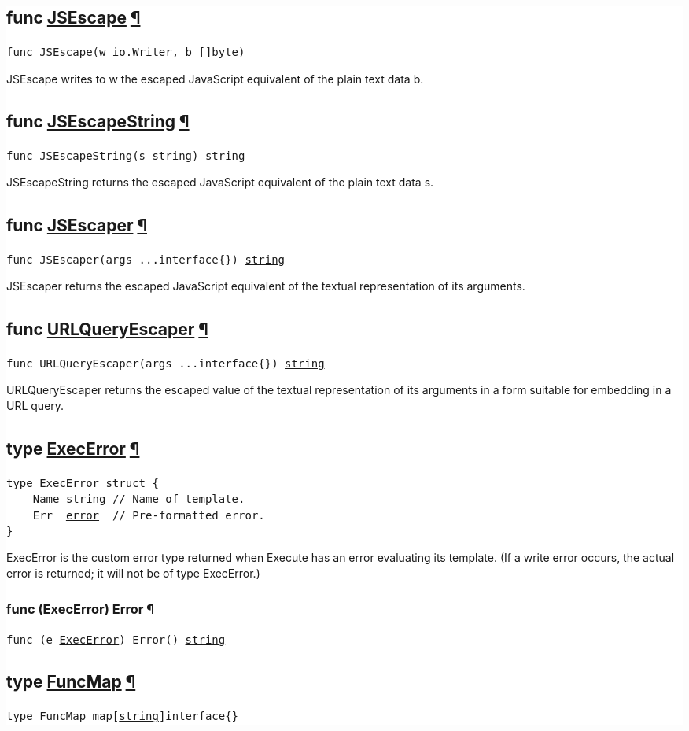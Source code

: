<h2 id="JSEscape">func <a href="//github.com/golang/go/blob/2ea7d3461bb41d0ae12b56ee52d43314bcdb97f9/src/text/template/funcs.go#L544">JSEscape</a>
    <a href="#JSEscape">¶</a></h2>
<pre>func JSEscape(w <a href="/io/">io</a>.<a href="/io/#Writer">Writer</a>, b []<a href="/builtin/#byte">byte</a>)</pre>

JSEscape writes to w the escaped JavaScript equivalent of the plain text data b.

<h2 id="JSEscapeString">func <a href="//github.com/golang/go/blob/2ea7d3461bb41d0ae12b56ee52d43314bcdb97f9/src/text/template/funcs.go#L591">JSEscapeString</a>
    <a href="#JSEscapeString">¶</a></h2>
<pre>func JSEscapeString(s <a href="/builtin/#string">string</a>) <a href="/builtin/#string">string</a></pre>

JSEscapeString returns the escaped JavaScript equivalent of the plain text data
s.

<h2 id="JSEscaper">func <a href="//github.com/golang/go/blob/2ea7d3461bb41d0ae12b56ee52d43314bcdb97f9/src/text/template/funcs.go#L611">JSEscaper</a>
    <a href="#JSEscaper">¶</a></h2>
<pre>func JSEscaper(args ...interface{}) <a href="/builtin/#string">string</a></pre>

JSEscaper returns the escaped JavaScript equivalent of the textual
representation of its arguments.

<h2 id="URLQueryEscaper">func <a href="//github.com/golang/go/blob/2ea7d3461bb41d0ae12b56ee52d43314bcdb97f9/src/text/template/funcs.go#L617">URLQueryEscaper</a>
    <a href="#URLQueryEscaper">¶</a></h2>
<pre>func URLQueryEscaper(args ...interface{}) <a href="/builtin/#string">string</a></pre>

URLQueryEscaper returns the escaped value of the textual representation of its
arguments in a form suitable for embedding in a URL query.

<h2 id="ExecError">type <a href="//github.com/golang/go/blob/2ea7d3461bb41d0ae12b56ee52d43314bcdb97f9/src/text/template/exec.go#L85">ExecError</a>
    <a href="#ExecError">¶</a></h2>
<pre>type ExecError struct {
<span id="ExecError.Name"></span>    Name <a href="/builtin/#string">string</a> <span class="comment">// Name of template.</span>
<span id="ExecError.Err"></span>    Err  <a href="/builtin/#error">error</a>  <span class="comment">// Pre-formatted error.</span>
}</pre>

ExecError is the custom error type returned when Execute has an error evaluating
its template. (If a write error occurs, the actual error is returned; it will
not be of type ExecError.)

<h3 id="ExecError.Error">func (ExecError) <a href="//github.com/golang/go/blob/2ea7d3461bb41d0ae12b56ee52d43314bcdb97f9/src/text/template/exec.go#L90">Error</a>
    <a href="#ExecError.Error">¶</a></h3>
<pre>func (e <a href="#ExecError">ExecError</a>) Error() <a href="/builtin/#string">string</a></pre>


<h2 id="FuncMap">type <a href="//github.com/golang/go/blob/2ea7d3461bb41d0ae12b56ee52d43314bcdb97f9/src/text/template/funcs.go#L20">FuncMap</a>
    <a href="#FuncMap">¶</a></h2>
<pre>type FuncMap map[<a href="/builtin/#string">string</a>]interface{}</pre>

